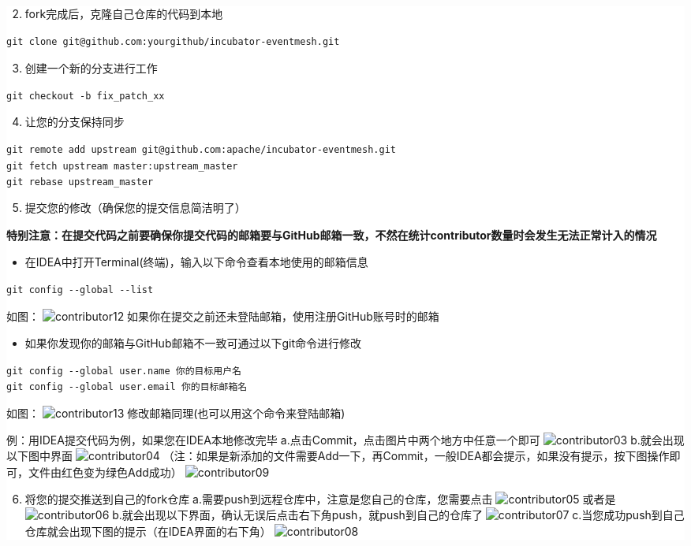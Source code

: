 
2. fork完成后，克隆自己仓库的代码到本地
```git
git clone git@github.com:yourgithub/incubator-eventmesh.git
```

3. 创建一个新的分支进行工作
```git
git checkout -b fix_patch_xx
```

4. 让您的分支保持同步
```git
git remote add upstream git@github.com:apache/incubator-eventmesh.git
git fetch upstream master:upstream_master
git rebase upstream_master
```

5. 提交您的修改（确保您的提交信息简洁明了）

**特别注意：在提交代码之前要确保你提交代码的邮箱要与GitHub邮箱一致，不然在统计contributor数量时会发生无法正常计入的情况**

- 在IDEA中打开Terminal(终端)，输入以下命令查看本地使用的邮箱信息
```git
git config --global --list
```
如图：
![contributor12](/images/contribute/zh/contribute12.png)
如果你在提交之前还未登陆邮箱，使用注册GitHub账号时的邮箱

- 如果你发现你的邮箱与GitHub邮箱不一致可通过以下git命令进行修改
```git
git config --global user.name 你的目标用户名
git config --global user.email 你的目标邮箱名
```
如图：
![contributor13](/images/contribute/zh/contribute13.png)
修改邮箱同理(也可以用这个命令来登陆邮箱)

例：用IDEA提交代码为例，如果您在IDEA本地修改完毕
   a.点击Commit，点击图片中两个地方中任意一个即可
   ![contributor03](/images/contribute/zh/contribute03.png)
   b.就会出现以下图中界面
   ![contributor04](/images/contribute/zh/contribute04.png)
   （注：如果是新添加的文件需要Add一下，再Commit，一般IDEA都会提示，如果没有提示，按下图操作即可，文件由红色变为绿色Add成功）
   ![contributor09](/images/contribute/zh/contribute09.png)

6. 将您的提交推送到自己的fork仓库
   a.需要push到远程仓库中，注意是您自己的仓库，您需要点击
   ![contributor05](/images/contribute/zh/contribute05.png)
   或者是
   ![contributor06](/images/contribute/zh/contribute06.png)
   b.就会出现以下界面，确认无误后点击右下角push，就push到自己的仓库了
   ![contributor07](/images/contribute/zh/contribute07.png)
   c.当您成功push到自己仓库就会出现下图的提示（在IDEA界面的右下角）
   ![contributor08](/images/contribute/zh/contribute08.png)
